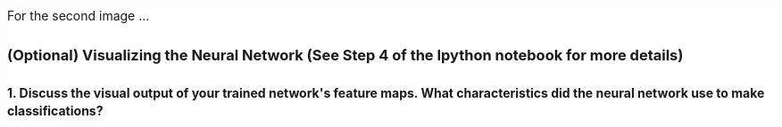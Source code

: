 
For the second image ... 

### (Optional) Visualizing the Neural Network (See Step 4 of the Ipython notebook for more details)
#### 1. Discuss the visual output of your trained network's feature maps. What characteristics did the neural network use to make classifications?


